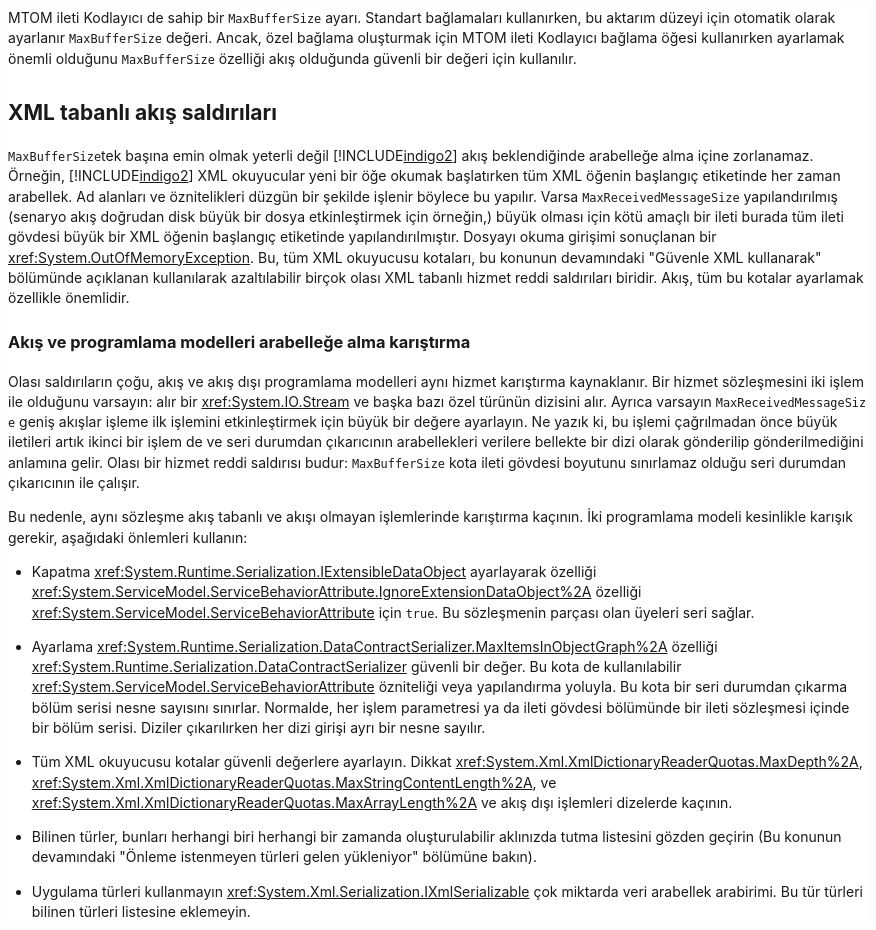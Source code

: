  MTOM ileti Kodlayıcı de sahip bir `MaxBufferSize` ayarı. Standart bağlamaları kullanırken, bu aktarım düzeyi için otomatik olarak ayarlanır `MaxBufferSize` değeri. Ancak, özel bağlama oluşturmak için MTOM ileti Kodlayıcı bağlama öğesi kullanırken ayarlamak önemli olduğunu `MaxBufferSize` özelliği akış olduğunda güvenli bir değeri için kullanılır.  
  
## <a name="xml-based-streaming-attacks"></a>XML tabanlı akış saldırıları  
 `MaxBufferSize`tek başına emin olmak yeterli değil [!INCLUDE[indigo2](../../../../includes/indigo2-md.md)] akış beklendiğinde arabelleğe alma içine zorlanamaz. Örneğin, [!INCLUDE[indigo2](../../../../includes/indigo2-md.md)] XML okuyucular yeni bir öğe okumak başlatırken tüm XML öğenin başlangıç etiketinde her zaman arabellek. Ad alanları ve öznitelikleri düzgün bir şekilde işlenir böylece bu yapılır. Varsa `MaxReceivedMessageSize` yapılandırılmış (senaryo akış doğrudan disk büyük bir dosya etkinleştirmek için örneğin,) büyük olması için kötü amaçlı bir ileti burada tüm ileti gövdesi büyük bir XML öğenin başlangıç etiketinde yapılandırılmıştır. Dosyayı okuma girişimi sonuçlanan bir <xref:System.OutOfMemoryException>. Bu, tüm XML okuyucusu kotaları, bu konunun devamındaki "Güvenle XML kullanarak" bölümünde açıklanan kullanılarak azaltılabilir birçok olası XML tabanlı hizmet reddi saldırıları biridir. Akış, tüm bu kotalar ayarlamak özellikle önemlidir.  
  
### <a name="mixing-streaming-and-buffering-programming-models"></a>Akış ve programlama modelleri arabelleğe alma karıştırma  
 Olası saldırıların çoğu, akış ve akış dışı programlama modelleri aynı hizmet karıştırma kaynaklanır. Bir hizmet sözleşmesini iki işlem ile olduğunu varsayın: alır bir <xref:System.IO.Stream> ve başka bazı özel türünün dizisini alır. Ayrıca varsayın `MaxReceivedMessageSize` geniş akışlar işleme ilk işlemini etkinleştirmek için büyük bir değere ayarlayın. Ne yazık ki, bu işlemi çağrılmadan önce büyük iletileri artık ikinci bir işlem de ve seri durumdan çıkarıcının arabellekleri verilere bellekte bir dizi olarak gönderilip gönderilmediğini anlamına gelir. Olası bir hizmet reddi saldırısı budur: `MaxBufferSize` kota ileti gövdesi boyutunu sınırlamaz olduğu seri durumdan çıkarıcının ile çalışır.  
  
 Bu nedenle, aynı sözleşme akış tabanlı ve akışı olmayan işlemlerinde karıştırma kaçının. İki programlama modeli kesinlikle karışık gerekir, aşağıdaki önlemleri kullanın:  
  
-   Kapatma <xref:System.Runtime.Serialization.IExtensibleDataObject> ayarlayarak özelliği <xref:System.ServiceModel.ServiceBehaviorAttribute.IgnoreExtensionDataObject%2A> özelliği <xref:System.ServiceModel.ServiceBehaviorAttribute> için `true`. Bu sözleşmenin parçası olan üyeleri seri sağlar.  
  
-   Ayarlama <xref:System.Runtime.Serialization.DataContractSerializer.MaxItemsInObjectGraph%2A> özelliği <xref:System.Runtime.Serialization.DataContractSerializer> güvenli bir değer. Bu kota de kullanılabilir <xref:System.ServiceModel.ServiceBehaviorAttribute> özniteliği veya yapılandırma yoluyla. Bu kota bir seri durumdan çıkarma bölüm serisi nesne sayısını sınırlar. Normalde, her işlem parametresi ya da ileti gövdesi bölümünde bir ileti sözleşmesi içinde bir bölüm serisi. Diziler çıkarılırken her dizi girişi ayrı bir nesne sayılır.  
  
-   Tüm XML okuyucusu kotalar güvenli değerlere ayarlayın. Dikkat <xref:System.Xml.XmlDictionaryReaderQuotas.MaxDepth%2A>, <xref:System.Xml.XmlDictionaryReaderQuotas.MaxStringContentLength%2A>, ve <xref:System.Xml.XmlDictionaryReaderQuotas.MaxArrayLength%2A> ve akış dışı işlemleri dizelerde kaçının.  
  
-   Bilinen türler, bunları herhangi biri herhangi bir zamanda oluşturulabilir aklınızda tutma listesini gözden geçirin (Bu konunun devamındaki "Önleme istenmeyen türleri gelen yükleniyor" bölümüne bakın).  
  
-   Uygulama türleri kullanmayın <xref:System.Xml.Serialization.IXmlSerializable> çok miktarda veri arabellek arabirimi. Bu tür türleri bilinen türleri listesine eklemeyin.  
  